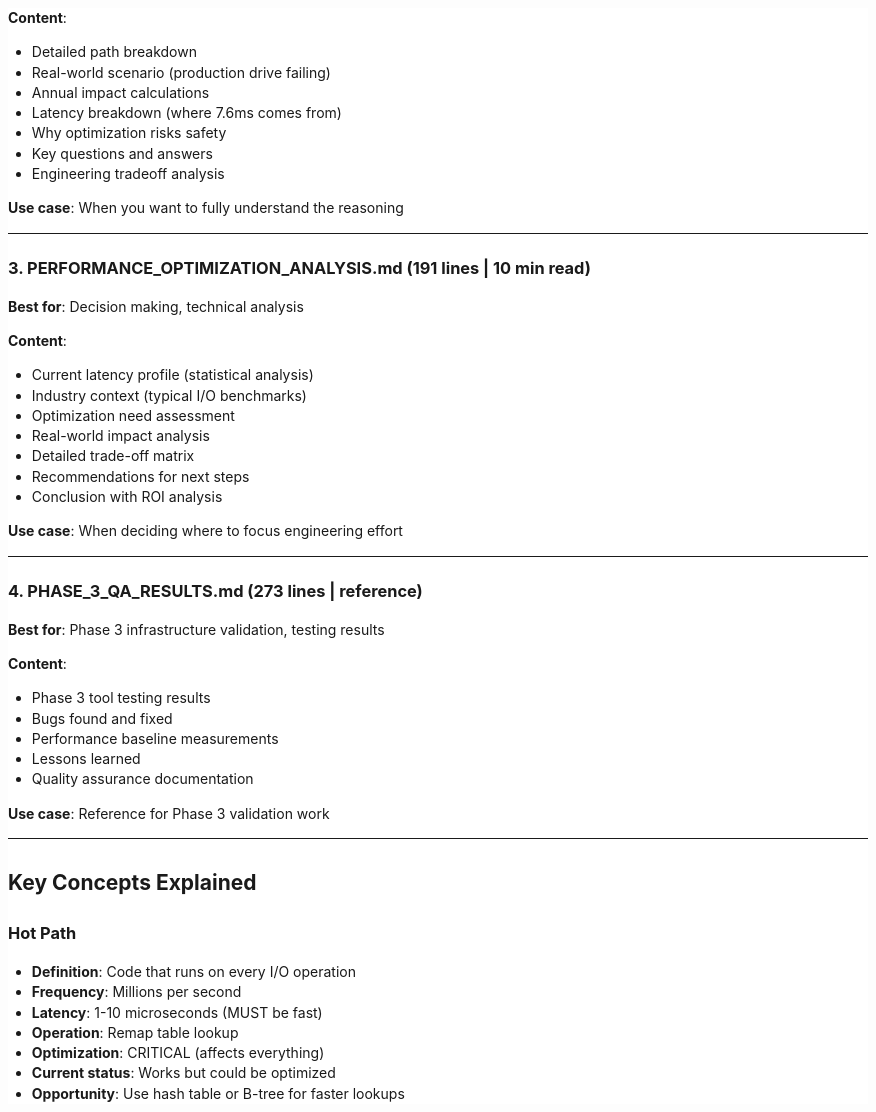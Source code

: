 **Content**:
- Detailed path breakdown
- Real-world scenario (production drive failing)
- Annual impact calculations
- Latency breakdown (where 7.6ms comes from)
- Why optimization risks safety
- Key questions and answers
- Engineering tradeoff analysis

**Use case**: When you want to fully understand the reasoning

---

### 3. PERFORMANCE_OPTIMIZATION_ANALYSIS.md (191 lines | 10 min read)
**Best for**: Decision making, technical analysis

**Content**:
- Current latency profile (statistical analysis)
- Industry context (typical I/O benchmarks)
- Optimization need assessment
- Real-world impact analysis
- Detailed trade-off matrix
- Recommendations for next steps
- Conclusion with ROI analysis

**Use case**: When deciding where to focus engineering effort

---

### 4. PHASE_3_QA_RESULTS.md (273 lines | reference)
**Best for**: Phase 3 infrastructure validation, testing results

**Content**:
- Phase 3 tool testing results
- Bugs found and fixed
- Performance baseline measurements
- Lessons learned
- Quality assurance documentation

**Use case**: Reference for Phase 3 validation work

---

## Key Concepts Explained

### Hot Path
- **Definition**: Code that runs on every I/O operation
- **Frequency**: Millions per second
- **Latency**: 1-10 microseconds (MUST be fast)
- **Operation**: Remap table lookup
- **Optimization**: CRITICAL (affects everything)
- **Current status**: Works but could be optimized
- **Opportunity**: Use hash table or B-tree for faster lookups

